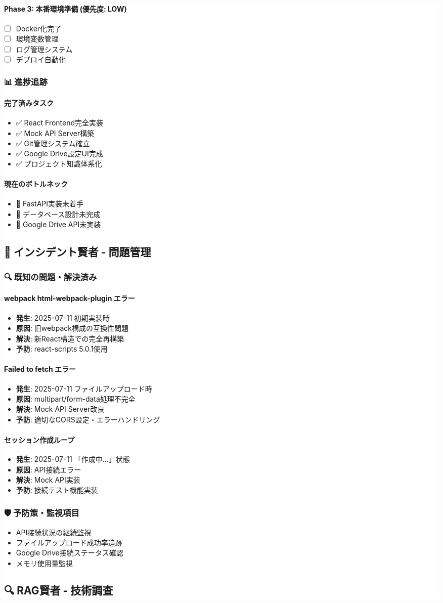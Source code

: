 #### **Phase 3: 本番環境準備** (優先度: LOW)
- [ ] Docker化完了
- [ ] 環境変数管理
- [ ] ログ管理システム
- [ ] デプロイ自動化

### 📊 **進捗追跡**

#### **完了済みタスク**
- ✅ React Frontend完全実装
- ✅ Mock API Server構築
- ✅ Git管理システム確立
- ✅ Google Drive設定UI完成
- ✅ プロジェクト知識体系化

#### **現在のボトルネック**
- 🚧 FastAPI実装未着手
- 🚧 データベース設計未完成
- 🚧 Google Drive API未実装

## 🚨 **インシデント賢者 - 問題管理**

### 🔍 **既知の問題・解決済み**

#### **webpack html-webpack-plugin エラー**
- **発生**: 2025-07-11 初期実装時
- **原因**: 旧webpack構成の互換性問題
- **解決**: 新React構造での完全再構築
- **予防**: react-scripts 5.0.1使用

#### **Failed to fetch エラー**
- **発生**: 2025-07-11 ファイルアップロード時
- **原因**: multipart/form-data処理不完全
- **解決**: Mock API Server改良
- **予防**: 適切なCORS設定・エラーハンドリング

#### **セッション作成ループ**
- **発生**: 2025-07-11 「作成中...」状態
- **原因**: API接続エラー
- **解決**: Mock API実装
- **予防**: 接続テスト機能実装

### 🛡️ **予防策・監視項目**
- API接続状況の継続監視
- ファイルアップロード成功率追跡
- Google Drive接続ステータス確認
- メモリ使用量監視

## 🔍 **RAG賢者 - 技術調査**
